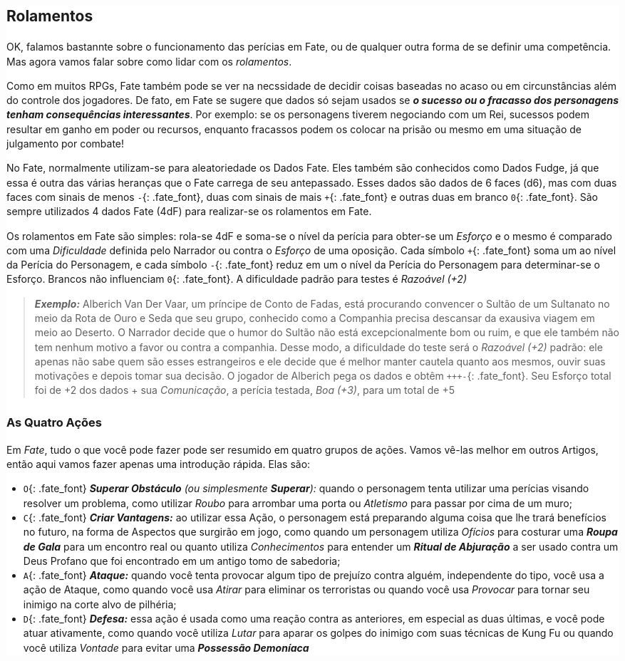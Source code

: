 ## Rolamentos

OK, falamos bastannte sobre o funcionamento das perícias em Fate, ou de qualquer outra forma de se definir uma competência. Mas agora vamos falar sobre como lidar com os _rolamentos_.

Como em muitos RPGs, Fate também pode se ver na necssidade de decidir coisas baseadas no acaso ou em circunstâncias além do controle dos jogadores. De fato, em Fate se sugere que dados só sejam usados se _**o sucesso ou o fracasso dos personagens tenham consequências interessantes**_. Por exemplo: se os personagens tiverem negociando com um Rei, sucessos podem resultar em ganho em poder ou recursos, enquanto fracassos podem os colocar na prisão ou mesmo em uma situação de julgamento por combate!

No Fate, normalmente utilizam-se para aleatoriedade os Dados Fate. Eles também são conhecidos como Dados Fudge, já que essa é outra das várias heranças que o Fate carrega de seu antepassado. Esses dados são dados de 6 faces (d6), mas com duas faces com sinais de menos `-`{: .fate_font}, duas com sinais de mais  `+`{: .fate_font} e outras duas em branco  `0`{: .fate_font}. São sempre utilizados 4 dados Fate (4dF) para realizar-se os rolamentos em Fate.

Os rolamentos em Fate são simples: rola-se 4dF e soma-se o nível da perícia para obter-se um _Esforço_ e o mesmo é comparado com uma _Dificuldade_ definida pelo Narrador ou contra o _Esforço_ de uma oposição. Cada símbolo  `+`{: .fate_font} soma um ao nível da Perícia do Personagem, e cada símbolo  `-`{: .fate_font} reduz em um o nível da Perícia do Personagem para determinar-se o Esforço. Brancos não influenciam `0`{: .fate_font}. A dificuldade padrão para testes é _Razoável (+2)_

> __*Exemplo:*__ Alberich Van Der Vaar, um príncipe de Conto de Fadas, está procurando convencer o Sultão de um Sultanato no meio da Rota de Ouro e Seda que seu grupo, conhecido como a Companhia precisa descansar da exausiva viagem em meio ao Deserto. O Narrador decide que o humor do Sultão não está excepcionalmente bom ou ruim, e que ele também não tem nenhum motivo a favor ou contra a companhia. Desse modo, a dificuldade do teste será o _Razoável (+2)_ padrão: ele apenas não sabe quem são esses estrangeiros e ele decide que é melhor manter cautela quanto aos mesmos, ouvir suas motivações e depois tomar sua decisão. O jogador de Alberich pega os dados e obtêm `+++-`{: .fate_font}. Seu Esforço total foi de +2 dos dados + sua _Comunicação_, a perícia testada, _Boa (+3)_, para um total de +5

### As Quatro Ações

Em _Fate_, tudo o que você pode fazer pode ser resumido em quatro grupos de ações. Vamos vê-las melhor em outros Artigos, então aqui vamos fazer apenas uma introdução rápida. Elas são:

+ `O`{: .fate_font} _**Superar Obstáculo** (ou simplesmente **Superar**):_ quando o personagem tenta utilizar uma perícias visando resolver um problema, como utilizar _Roubo_ para arrombar uma porta ou _Atletismo_ para passar por cima de um muro;
+ `C`{: .fate_font} _**Criar Vantagens:**_ ao utilizar essa Ação, o personagem está preparando alguma coisa que lhe trará benefícios no futuro, na forma de Aspectos que surgirão em jogo, como quando um personagem utiliza _Ofícios_ para costurar uma _**Roupa de Gala**_ para um encontro real ou quanto utiliza _Conhecimentos_ para entender um _**Ritual de Abjuração**_ a ser usado contra um Deus Profano que foi encontrado em um antigo tomo de sabedoria;
+ `A`{: .fate_font} _**Ataque:**_ quando você tenta provocar algum tipo de prejuízo contra alguém, independente do tipo, você usa a ação de Ataque, como quando você usa _Atirar_ para eliminar os terroristas ou quando você usa _Provocar_ para tornar seu inimigo na corte alvo de pilhéria;
+ `D`{: .fate_font} _**Defesa:**_ essa ação é usada como uma reação contra as anteriores, em especial as duas últimas, e você pode atuar ativamente, como quando você utiliza _Lutar_ para aparar os golpes do inimigo com suas técnicas de Kung Fu ou quando você utiliza _Vontade_ para evitar uma _**Possessão Demoníaca**_
